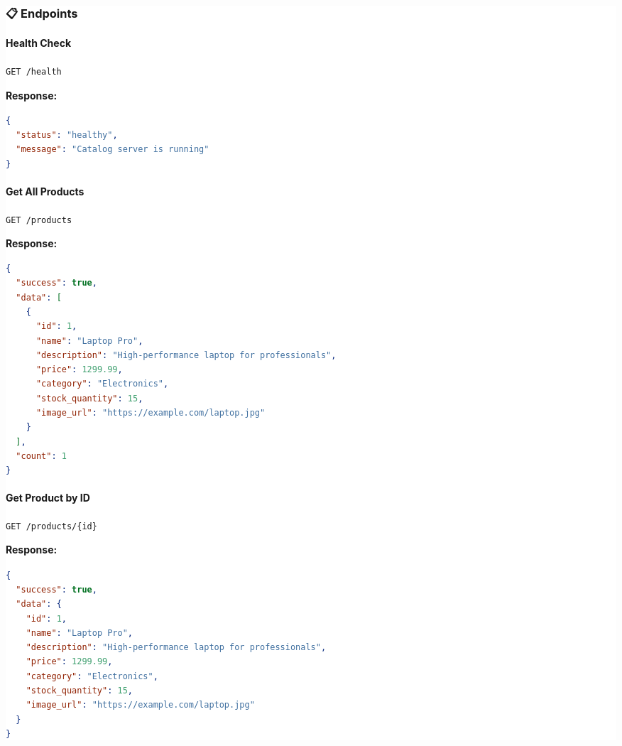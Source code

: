 ### 📋 **Endpoints**

#### **Health Check**
```http
GET /health
```
**Response:**
```json
{
  "status": "healthy",
  "message": "Catalog server is running"
}
```

#### **Get All Products**
```http
GET /products
```
**Response:**
```json
{
  "success": true,
  "data": [
    {
      "id": 1,
      "name": "Laptop Pro",
      "description": "High-performance laptop for professionals",
      "price": 1299.99,
      "category": "Electronics",
      "stock_quantity": 15,
      "image_url": "https://example.com/laptop.jpg"
    }
  ],
  "count": 1
}
```

#### **Get Product by ID**
```http
GET /products/{id}
```
**Response:**
```json
{
  "success": true,
  "data": {
    "id": 1,
    "name": "Laptop Pro",
    "description": "High-performance laptop for professionals",
    "price": 1299.99,
    "category": "Electronics",
    "stock_quantity": 15,
    "image_url": "https://example.com/laptop.jpg"
  }
}
```
